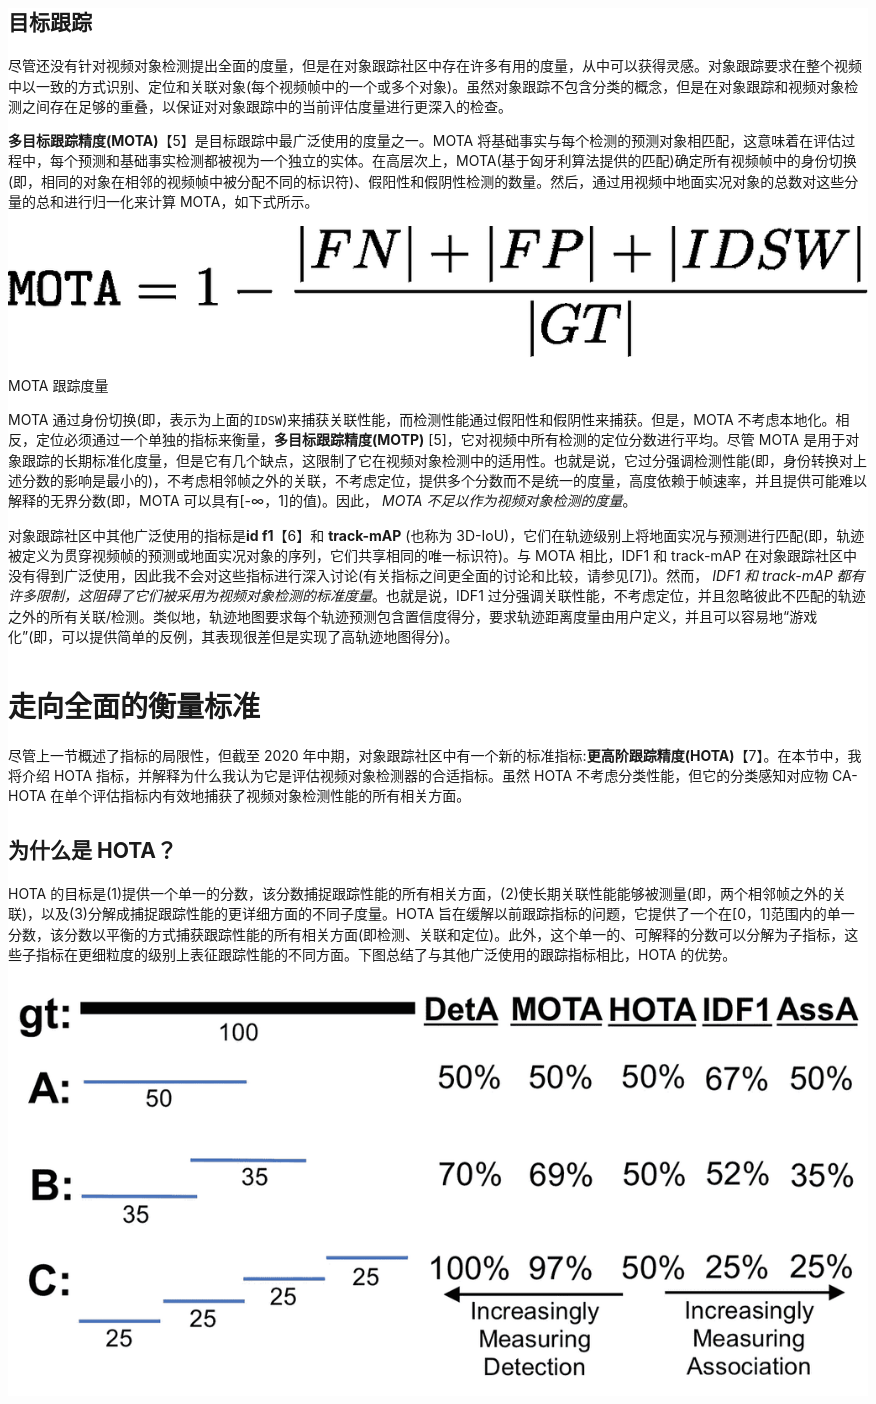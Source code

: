 ## 目标跟踪

尽管还没有针对视频对象检测提出全面的度量，但是在对象跟踪社区中存在许多有用的度量，从中可以获得灵感。对象跟踪要求在整个视频中以一致的方式识别、定位和关联对象(每个视频帧中的一个或多个对象)。虽然对象跟踪不包含分类的概念，但是在对象跟踪和视频对象检测之间存在足够的重叠，以保证对对象跟踪中的当前评估度量进行更深入的检查。

**多目标跟踪精度(MOTA)**【5】是目标跟踪中最广泛使用的度量之一。MOTA 将基础事实与每个检测的预测对象相匹配，这意味着在评估过程中，每个预测和基础事实检测都被视为一个独立的实体。在高层次上，MOTA(基于匈牙利算法提供的匹配)确定所有视频帧中的身份切换(即，相同的对象在相邻的视频帧中被分配不同的标识符)、假阳性和假阴性检测的数量。然后，通过用视频中地面实况对象的总数对这些分量的总和进行归一化来计算 MOTA，如下式所示。

![](img/b2fd67e5931b658734c0db874ddfc2a6.png)

MOTA 跟踪度量

MOTA 通过身份切换(即，表示为上面的`IDSW`)来捕获关联性能，而检测性能通过假阳性和假阴性来捕获。但是，MOTA 不考虑本地化。相反，定位必须通过一个单独的指标来衡量，**多目标跟踪精度(MOTP)** [5]，它对视频中所有检测的定位分数进行平均。尽管 MOTA 是用于对象跟踪的长期标准化度量，但是它有几个缺点，这限制了它在视频对象检测中的适用性。也就是说，它过分强调检测性能(即，身份转换对上述分数的影响是最小的)，不考虑相邻帧之外的关联，不考虑定位，提供多个分数而不是统一的度量，高度依赖于帧速率，并且提供可能难以解释的无界分数(即，MOTA 可以具有[-∞，1]的值)。因此， *MOTA 不足以作为视频对象检测的度量*。

对象跟踪社区中其他广泛使用的指标是**id f1**【6】和 **track-mAP** (也称为 3D-IoU)，它们在轨迹级别上将地面实况与预测进行匹配(即，轨迹被定义为贯穿视频帧的预测或地面实况对象的序列，它们共享相同的唯一标识符)。与 MOTA 相比，IDF1 和 track-mAP 在对象跟踪社区中没有得到广泛使用，因此我不会对这些指标进行深入讨论(有关指标之间更全面的讨论和比较，请参见[7])。然而， *IDF1 和 track-mAP 都有许多限制，这阻碍了它们被采用为视频对象检测的标准度量*。也就是说，IDF1 过分强调关联性能，不考虑定位，并且忽略彼此不匹配的轨迹之外的所有关联/检测。类似地，轨迹地图要求每个轨迹预测包含置信度得分，要求轨迹距离度量由用户定义，并且可以容易地“游戏化”(即，可以提供简单的反例，其表现很差但是实现了高轨迹地图得分)。

# 走向全面的衡量标准

尽管上一节概述了指标的局限性，但截至 2020 年中期，对象跟踪社区中有一个新的标准指标:**更高阶跟踪精度(HOTA)**【7】。在本节中，我将介绍 HOTA 指标，并解释为什么我认为它是评估视频对象检测器的合适指标。虽然 HOTA 不考虑分类性能，但它的分类感知对应物 CA-HOTA 在单个评估指标内有效地捕获了视频对象检测性能的所有相关方面。

## 为什么是 HOTA？

HOTA 的目标是(1)提供一个单一的分数，该分数捕捉跟踪性能的所有相关方面，(2)使长期关联性能能够被测量(即，两个相邻帧之外的关联)，以及(3)分解成捕捉跟踪性能的更详细方面的不同子度量。HOTA 旨在缓解以前跟踪指标的问题，它提供了一个在[0，1]范围内的单一分数，该分数以平衡的方式捕获跟踪性能的所有相关方面(即检测、关联和定位)。此外，这个单一的、可解释的分数可以分解为子指标，这些子指标在更细粒度的级别上表征跟踪性能的不同方面。下图总结了与其他广泛使用的跟踪指标相比，HOTA 的优势。

![](img/545328673ff1b8071de699961435c448.png)
